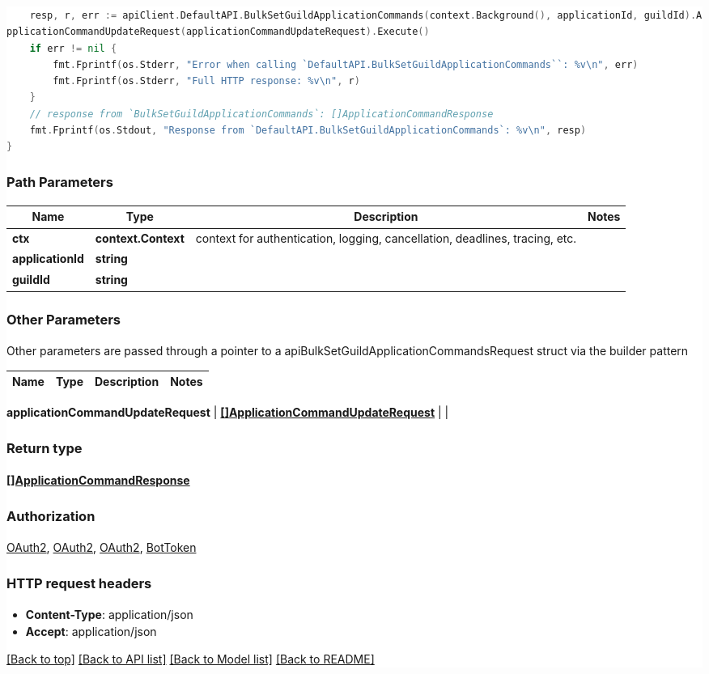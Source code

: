 ```go
	resp, r, err := apiClient.DefaultAPI.BulkSetGuildApplicationCommands(context.Background(), applicationId, guildId).ApplicationCommandUpdateRequest(applicationCommandUpdateRequest).Execute()
	if err != nil {
		fmt.Fprintf(os.Stderr, "Error when calling `DefaultAPI.BulkSetGuildApplicationCommands``: %v\n", err)
		fmt.Fprintf(os.Stderr, "Full HTTP response: %v\n", r)
	}
	// response from `BulkSetGuildApplicationCommands`: []ApplicationCommandResponse
	fmt.Fprintf(os.Stdout, "Response from `DefaultAPI.BulkSetGuildApplicationCommands`: %v\n", resp)
}
```

### Path Parameters


Name | Type | Description  | Notes
------------- | ------------- | ------------- | -------------
**ctx** | **context.Context** | context for authentication, logging, cancellation, deadlines, tracing, etc.
**applicationId** | **string** |  | 
**guildId** | **string** |  | 

### Other Parameters

Other parameters are passed through a pointer to a apiBulkSetGuildApplicationCommandsRequest struct via the builder pattern


Name | Type | Description  | Notes
------------- | ------------- | ------------- | -------------


 **applicationCommandUpdateRequest** | [**[]ApplicationCommandUpdateRequest**](ApplicationCommandUpdateRequest.md) |  | 

### Return type

[**[]ApplicationCommandResponse**](ApplicationCommandResponse.md)

### Authorization

[OAuth2](../README.md#OAuth2), [OAuth2](../README.md#OAuth2), [OAuth2](../README.md#OAuth2), [BotToken](../README.md#BotToken)

### HTTP request headers

- **Content-Type**: application/json
- **Accept**: application/json

[[Back to top]](#) [[Back to API list]](../README.md#documentation-for-api-endpoints)
[[Back to Model list]](../README.md#documentation-for-models)
[[Back to README]](../README.md)

